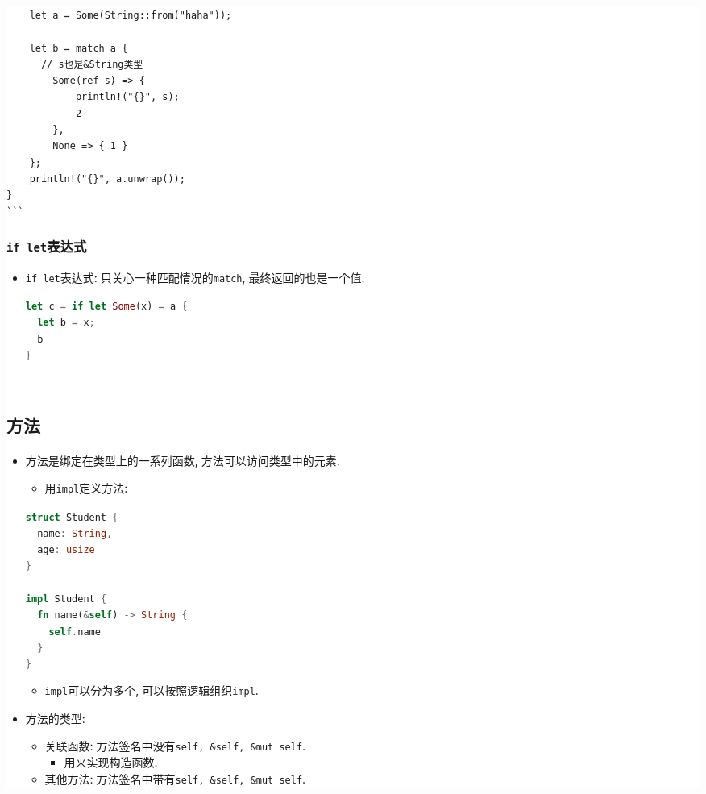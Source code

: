         let a = Some(String::from("haha"));
    
        let b = match a {
          // s也是&String类型
            Some(ref s) => {
                println!("{}", s);
                2
            },
            None => { 1 }
        };
        println!("{}", a.unwrap());
    }
    ```

### `if let`表达式



* `if let`表达式: 只关心一种匹配情况的`match`, 最终返回的也是一个值.

    ```rust
    let c = if let Some(x) = a {
      let b = x;
      b
    }
    ```


​    

## 方法

* 方法是绑定在类型上的一系列函数, 方法可以访问类型中的元素.

  * 用`impl`定义方法:

  ```rust
  struct Student {
   	name: String,
    age: usize
  }
  
  impl Student {
    fn name(&self) -> String {
      self.name
    }
  }
  ```

  * `impl`可以分为多个, 可以按照逻辑组织`impl`.

* 方法的类型:

  * 关联函数: 方法签名中没有`self, &self, &mut self`.
    * 用来实现构造函数.
  * 其他方法: 方法签名中带有`self, &self, &mut self`.
